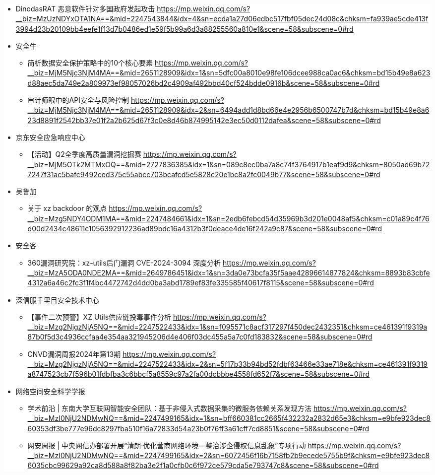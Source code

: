   - DinodasRAT 恶意软件针对多国政府发起攻击
https://mp.weixin.qq.com/s?__biz=MzUzNDYxOTA1NA==&mid=2247543844&idx=4&sn=ecda1a27d06edbc517fbf05dec24d08c&chksm=fa939ae5cde413f3994d23b20109bb4eefe1f13d7b0486ed1e59f5b99a6d3a88255560a810e1&scene=58&subscene=0#rd

- 安全牛
  - 简析数据安全保护策略中的10个核心要素
https://mp.weixin.qq.com/s?__biz=MjM5Njc3NjM4MA==&mid=2651128909&idx=1&sn=5dfc00a8010e98fe106dcee988ca0ac6&chksm=bd15b49e8a623d88aec5da749e2a809973ef98057026bd2c4909af492bbd40cf524bdde0916b&scene=58&subscene=0#rd

  - 审计师眼中的API安全与风险控制
https://mp.weixin.qq.com/s?__biz=MjM5Njc3NjM4MA==&mid=2651128909&idx=2&sn=6494add1d8bd66e4e2956b6500747b7d&chksm=bd15b49e8a623d8891f2542bb37e01f2a2b625d67f3c0e8d46b874995142e3ec50d0112dafea&scene=58&subscene=0#rd

- 京东安全应急响应中心
  - 【活动】Q2全季度高质量漏洞挖掘赛
https://mp.weixin.qq.com/s?__biz=MjM5OTk2MTMxOQ==&mid=2727836385&idx=1&sn=089c8ec0ba7a8c74f3764917b1eaf9d9&chksm=8050ad69b727247f31ac5bafc9492ced375c55abcc703bcafcd5e5828c20e1bc8a2fc0049b77&scene=58&subscene=0#rd

- 吴鲁加
  - 关于 xz backdoor 的观点
https://mp.weixin.qq.com/s?__biz=Mzg5NDY4ODM1MA==&mid=2247484661&idx=1&sn=2edb6febcd54d35969b3d201e0048af5&chksm=c01a89c4f76d00d2434c48611c1056392912236ad89bdc16a4312b3f0deace4de16f242a9c87&scene=58&subscene=0#rd

- 安全客
  - 360漏洞研究院：xz-utils后门漏洞 CVE-2024-3094 深度分析
https://mp.weixin.qq.com/s?__biz=MzA5ODA0NDE2MA==&mid=2649786451&idx=1&sn=3da0e73bcfa35f5aae42896614877824&chksm=8893b83cbfe4312a6a46c2fc3f1f4bc4472742d4dd0ba3abd1789ef83fe335585f40617f8115&scene=58&subscene=0#rd

- 深信服千里目安全技术中心
  - 【事件二次预警】XZ Utils供应链投毒事件分析
https://mp.weixin.qq.com/s?__biz=Mzg2NjgzNjA5NQ==&mid=2247522433&idx=1&sn=f095571c8acf317297f450dec2432351&chksm=ce461391f9319a87b0f5d3c4936ccfaa4e354aa321945206d4e406f03dc455a5a7c0fd183832&scene=58&subscene=0#rd

  - CNVD漏洞周报2024年第13期
https://mp.weixin.qq.com/s?__biz=Mzg2NjgzNjA5NQ==&mid=2247522433&idx=2&sn=5f17b33b94bd52fdbf63466e33ae718e&chksm=ce461391f9319a8747523cb7f596b01fdbfba3c6bbcf5a8559c97a2fa00dcbbbe4558fd652f7&scene=58&subscene=0#rd

- 网络空间安全科学学报
  - 学术前沿 | 东南大学互联网智能安全团队：基于非侵入式数据采集的微服务依赖关系发现方法
https://mp.weixin.qq.com/s?__biz=MzI0NjU2NDMwNQ==&mid=2247499165&idx=1&sn=bff660381cc2665f432232a2832d65e3&chksm=e9bfe923dec860353df3be777e96dc8297fba510f16a72833d54a23b0f76ff3a61cff7cd8851&scene=58&subscene=0#rd

  - 网安周报 | 中央网信办部署开展“清朗·优化营商网络环境—整治涉企侵权信息乱象”专项行动
https://mp.weixin.qq.com/s?__biz=MzI0NjU2NDMwNQ==&mid=2247499165&idx=2&sn=6072456f16b7158fb2b9ecede5755b9f&chksm=e9bfe923dec86035cbc99629a92ca8d588a8f82ba3e2f1a0cfb0c6f972ce579cda5e793747c8&scene=58&subscene=0#rd
